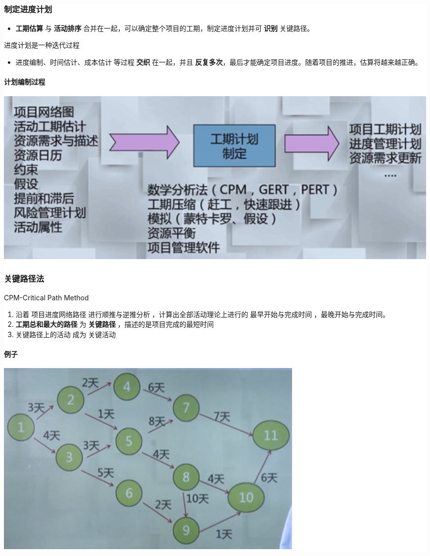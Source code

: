 

### 制定进度计划

- **工期估算** 与 **活动排序** 合并在一起，可以确定整个项目的工期，制定进度计划并可 **识别** 关键路径。

进度计划是一种迭代过程

* 进度编制、时间估计、成本估计 等过程 **交织** 在一起，并且 **反复多次**，最后才能确定项目进度。随着项目的推进，估算将越来越正确。

#### 计划编制过程

![image-20200512113927375](5.项目时间管理.assets/image-20200512113927375.png)



### 关键路径法

CPM-Critical Path Method

1. 沿着 项目进度网络路径 进行顺推与逆推分析 ，计算出全部活动理论上进行的 最早开始与完成时间 ，最晚开始与完成时间。
2. **工期总和最大的路径** 为 **关键路径** ，描述的是项目完成的最短时间
3. 关键路径上的活动 成为 关键活动



#### 例子



![image-20200512114352997](5.项目时间管理.assets/image-20200512114352997.png)
